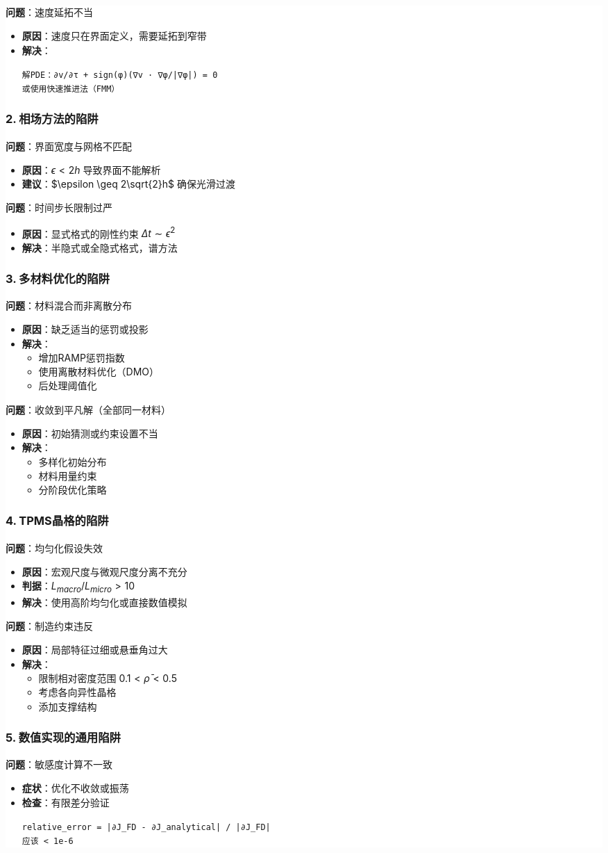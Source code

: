 **问题**：速度延拓不当
- **原因**：速度只在界面定义，需要延拓到窄带
- **解决**：
  ```
  解PDE：∂v/∂τ + sign(φ)(∇v · ∇φ/|∇φ|) = 0
  或使用快速推进法（FMM）
  ```

### 2. 相场方法的陷阱

**问题**：界面宽度与网格不匹配
- **原因**：$\epsilon < 2h$ 导致界面不能解析
- **建议**：$\epsilon \geq 2\sqrt{2}h$ 确保光滑过渡

**问题**：时间步长限制过严
- **原因**：显式格式的刚性约束 $\Delta t \sim \epsilon^2$
- **解决**：半隐式或全隐式格式，谱方法

### 3. 多材料优化的陷阱

**问题**：材料混合而非离散分布
- **原因**：缺乏适当的惩罚或投影
- **解决**：
  - 增加RAMP惩罚指数
  - 使用离散材料优化（DMO）
  - 后处理阈值化

**问题**：收敛到平凡解（全部同一材料）
- **原因**：初始猜测或约束设置不当
- **解决**：
  - 多样化初始分布
  - 材料用量约束
  - 分阶段优化策略

### 4. TPMS晶格的陷阱

**问题**：均匀化假设失效
- **原因**：宏观尺度与微观尺度分离不充分
- **判据**：$L_{macro}/L_{micro} > 10$
- **解决**：使用高阶均匀化或直接数值模拟

**问题**：制造约束违反
- **原因**：局部特征过细或悬垂角过大
- **解决**：
  - 限制相对密度范围 $0.1 < \bar{\rho} < 0.5$
  - 考虑各向异性晶格
  - 添加支撑结构

### 5. 数值实现的通用陷阱

**问题**：敏感度计算不一致
- **症状**：优化不收敛或振荡
- **检查**：有限差分验证
  ```
  relative_error = |∂J_FD - ∂J_analytical| / |∂J_FD|
  应该 < 1e-6
  ```
